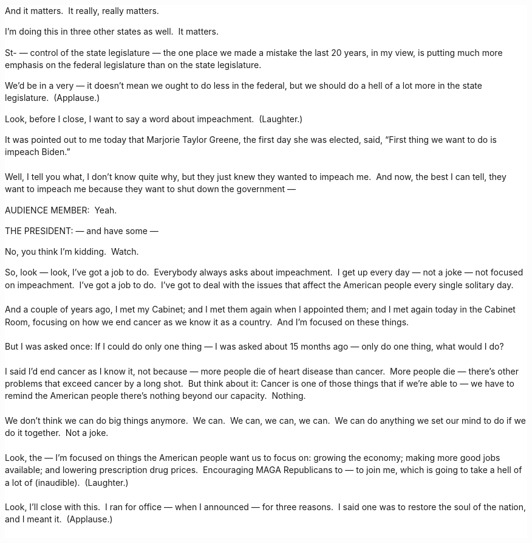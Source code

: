 And it matters.  It really, really matters. 

I’m doing this in three other states as well.  It matters. 

St- — control of the state legislature — the one place we made a mistake
the last 20 years, in my view, is putting much more emphasis on the
federal legislature than on the state legislature. 

We’d be in a very — it doesn’t mean we ought to do less in the federal,
but we should do a hell of a lot more in the state legislature. 
(Applause.)

Look, before I close, I want to say a word about impeachment. 
(Laughter.)

It was pointed out to me today that Marjorie Taylor Greene, the first
day she was elected, said, “First thing we want to do is impeach
Biden.”   
   
Well, I tell you what, I don’t know quite why, but they just knew they
wanted to impeach me.  And now, the best I can tell, they want to
impeach me because they want to shut down the government —

AUDIENCE MEMBER:  Yeah.

THE PRESIDENT: — and have some —

No, you think I’m kidding.  Watch.

So, look — look, I’ve got a job to do.  Everybody always asks about
impeachment.  I get up every day — not a joke — not focused on
impeachment.  I’ve got a job to do.  I’ve got to deal with the issues
that affect the American people every single solitary day.  
   
And a couple of years ago, I met my Cabinet; and I met them again when I
appointed them; and I met again today in the Cabinet Room, focusing on
how we end cancer as we know it as a country.  And I’m focused on these
things.   
   
But I was asked once: If I could do only one thing — I was asked about
15 months ago — only do one thing, what would I do?   
   
I said I’d end cancer as I know it, not because — more people die of
heart disease than cancer.  More people die — there’s other problems
that exceed cancer by a long shot.  But think about it: Cancer is one of
those things that if we’re able to — we have to remind the American
people there’s nothing beyond our capacity.  Nothing.   
   
We don’t think we can do big things anymore.  We can.  We can, we can,
we can.  We can do anything we set our mind to do if we do it together. 
Not a joke.  
   
Look, the — I’m focused on things the American people want us to focus
on: growing the economy; making more good jobs available; and lowering
prescription drug prices.  Encouraging MAGA Republicans to — to join me,
which is going to take a hell of a lot of (inaudible).  (Laughter.)   
   
Look, I’ll close with this.  I ran for office — when I announced — for
three reasons.  I said one was to restore the soul of the nation, and I
meant it.  (Applause.)   
   